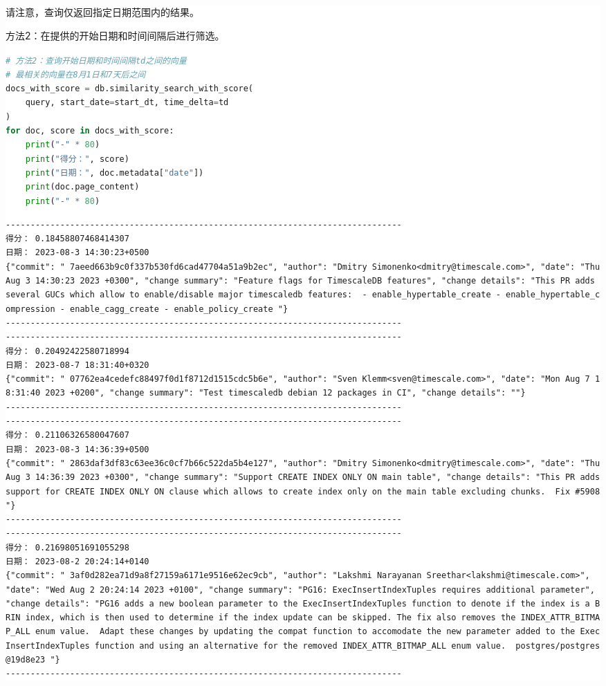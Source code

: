 请注意，查询仅返回指定日期范围内的结果。

方法2：在提供的开始日期和时间间隔后进行筛选。

```python
# 方法2：查询开始日期和时间间隔td之间的向量
# 最相关的向量在8月1日和7天后之间
docs_with_score = db.similarity_search_with_score(
    query, start_date=start_dt, time_delta=td
)
for doc, score in docs_with_score:
    print("-" * 80)
    print("得分：", score)
    print("日期：", doc.metadata["date"])
    print(doc.page_content)
    print("-" * 80)
```

```output
--------------------------------------------------------------------------------
得分： 0.18458807468414307
日期： 2023-08-3 14:30:23+0500
{"commit": " 7aeed663b9c0f337b530fd6cad47704a51a9b2ec", "author": "Dmitry Simonenko<dmitry@timescale.com>", "date": "Thu Aug 3 14:30:23 2023 +0300", "change summary": "Feature flags for TimescaleDB features", "change details": "This PR adds several GUCs which allow to enable/disable major timescaledb features:  - enable_hypertable_create - enable_hypertable_compression - enable_cagg_create - enable_policy_create "}
--------------------------------------------------------------------------------
--------------------------------------------------------------------------------
得分： 0.20492422580718994
日期： 2023-08-7 18:31:40+0320
{"commit": " 07762ea4cedefc88497f0d1f8712d1515cdc5b6e", "author": "Sven Klemm<sven@timescale.com>", "date": "Mon Aug 7 18:31:40 2023 +0200", "change summary": "Test timescaledb debian 12 packages in CI", "change details": ""}
--------------------------------------------------------------------------------
--------------------------------------------------------------------------------
得分： 0.21106326580047607
日期： 2023-08-3 14:36:39+0500
{"commit": " 2863daf3df83c63ee36c0cf7b66c522da5b4e127", "author": "Dmitry Simonenko<dmitry@timescale.com>", "date": "Thu Aug 3 14:36:39 2023 +0300", "change summary": "Support CREATE INDEX ONLY ON main table", "change details": "This PR adds support for CREATE INDEX ONLY ON clause which allows to create index only on the main table excluding chunks.  Fix #5908 "}
--------------------------------------------------------------------------------
--------------------------------------------------------------------------------
得分： 0.21698051691055298
日期： 2023-08-2 20:24:14+0140
{"commit": " 3af0d282ea71d9a8f27159a6171e9516e62ec9cb", "author": "Lakshmi Narayanan Sreethar<lakshmi@timescale.com>", "date": "Wed Aug 2 20:24:14 2023 +0100", "change summary": "PG16: ExecInsertIndexTuples requires additional parameter", "change details": "PG16 adds a new boolean parameter to the ExecInsertIndexTuples function to denote if the index is a BRIN index, which is then used to determine if the index update can be skipped. The fix also removes the INDEX_ATTR_BITMAP_ALL enum value.  Adapt these changes by updating the compat function to accomodate the new parameter added to the ExecInsertIndexTuples function and using an alternative for the removed INDEX_ATTR_BITMAP_ALL enum value.  postgres/postgres@19d8e23 "}
--------------------------------------------------------------------------------
```
